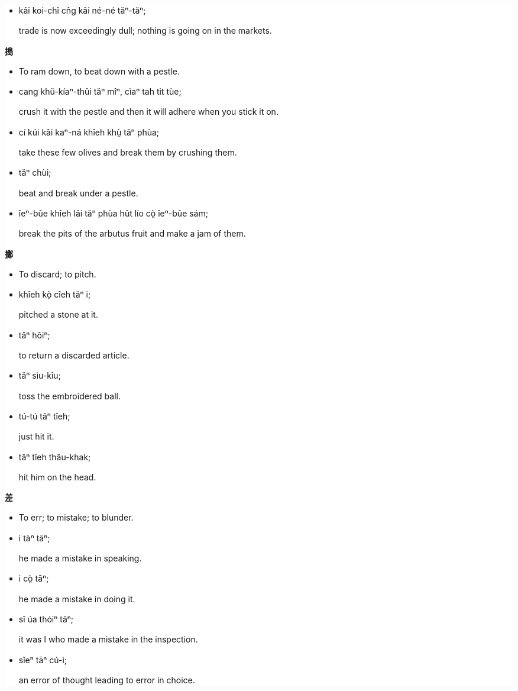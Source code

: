- kâi koi-chĭ cn̂g kâi né-né tăⁿ-tăⁿ;

  trade is now exceedingly dull; nothing is going on in the markets.

**搗**
- To ram down, to beat down with a pestle.

- cang khŭ-kíaⁿ-thûi tăⁿ mîⁿ, cìaⁿ tah tit tùe;

  crush it with the pestle and then it will adhere when you stick it on.

- cí kúi kâi kaⁿ-ná khîeh khṳ̀ tăⁿ phùa;

  take these few olives and break them by crushing them.

- tăⁿ chùi;

  beat and break under a pestle.

- îeⁿ-bûe khîeh lâi tăⁿ phùa hût lío cò̤ îeⁿ-bûe sám;

  break the pits of the arbutus fruit and make a jam of them.

**擲**
- To discard; to pitch.

- khîeh kò̤ cîeh tăⁿ i;

  pitched a stone at it.

- tăⁿ hôiⁿ;

  to return a discarded article.

- tăⁿ sìu-kîu;

  toss the embroidered ball.

- tú-tú tăⁿ tîeh;

  just hit it.

- tăⁿ tîeh thâu-khak;

  hit him on the head.

**差**
- To err; to mistake; to blunder.

- i tàⁿ tāⁿ;

  he made a mistake in speaking.

- i cò̤ tāⁿ;

  he made a mistake in doing it.

- sĭ úa thóiⁿ tāⁿ;

  it was I who made a mistake in the inspection.

- sĭeⁿ tāⁿ cú-ì;

  an error of thought leading to error in choice.
